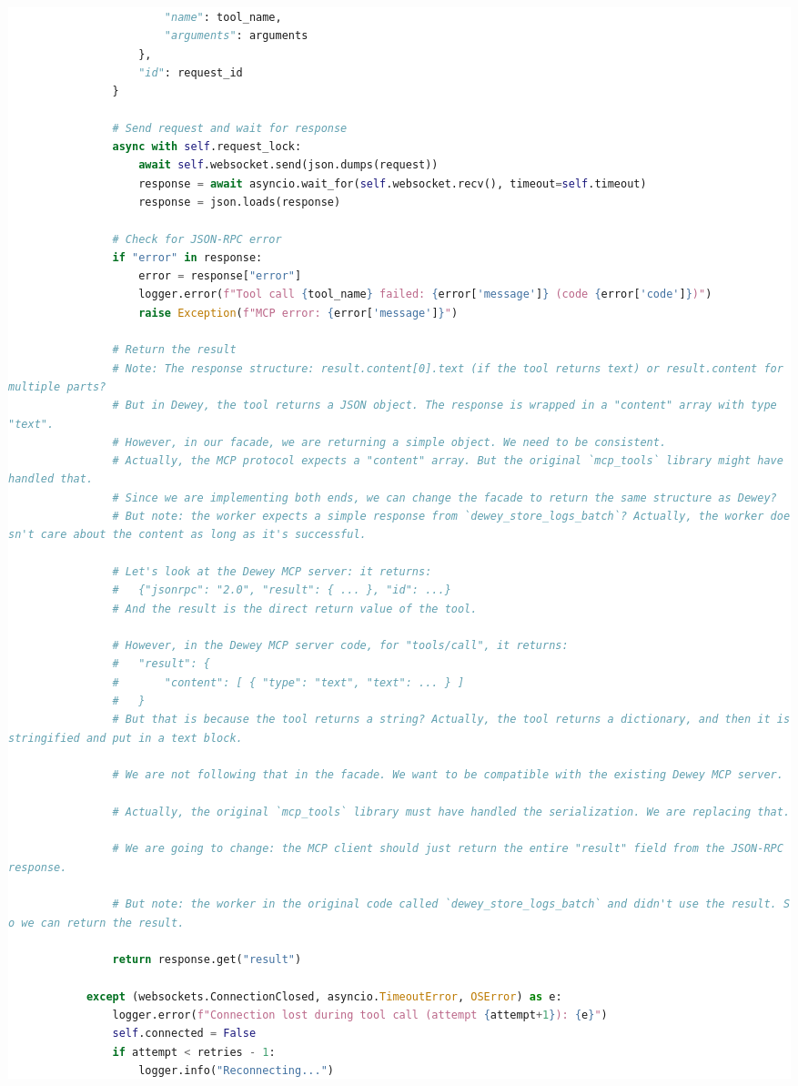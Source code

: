 ```python
                        "name": tool_name,
                        "arguments": arguments
                    },
                    "id": request_id
                }

                # Send request and wait for response
                async with self.request_lock:
                    await self.websocket.send(json.dumps(request))
                    response = await asyncio.wait_for(self.websocket.recv(), timeout=self.timeout)
                    response = json.loads(response)

                # Check for JSON-RPC error
                if "error" in response:
                    error = response["error"]
                    logger.error(f"Tool call {tool_name} failed: {error['message']} (code {error['code']})")
                    raise Exception(f"MCP error: {error['message']}")

                # Return the result
                # Note: The response structure: result.content[0].text (if the tool returns text) or result.content for multiple parts?
                # But in Dewey, the tool returns a JSON object. The response is wrapped in a "content" array with type "text".
                # However, in our facade, we are returning a simple object. We need to be consistent.
                # Actually, the MCP protocol expects a "content" array. But the original `mcp_tools` library might have handled that.
                # Since we are implementing both ends, we can change the facade to return the same structure as Dewey?
                # But note: the worker expects a simple response from `dewey_store_logs_batch`? Actually, the worker doesn't care about the content as long as it's successful.

                # Let's look at the Dewey MCP server: it returns:
                #   {"jsonrpc": "2.0", "result": { ... }, "id": ...}
                # And the result is the direct return value of the tool.

                # However, in the Dewey MCP server code, for "tools/call", it returns:
                #   "result": {
                #       "content": [ { "type": "text", "text": ... } ]
                #   }
                # But that is because the tool returns a string? Actually, the tool returns a dictionary, and then it is stringified and put in a text block.

                # We are not following that in the facade. We want to be compatible with the existing Dewey MCP server.

                # Actually, the original `mcp_tools` library must have handled the serialization. We are replacing that.

                # We are going to change: the MCP client should just return the entire "result" field from the JSON-RPC response.

                # But note: the worker in the original code called `dewey_store_logs_batch` and didn't use the result. So we can return the result.

                return response.get("result")

            except (websockets.ConnectionClosed, asyncio.TimeoutError, OSError) as e:
                logger.error(f"Connection lost during tool call (attempt {attempt+1}): {e}")
                self.connected = False
                if attempt < retries - 1:
                    logger.info("Reconnecting...")
```